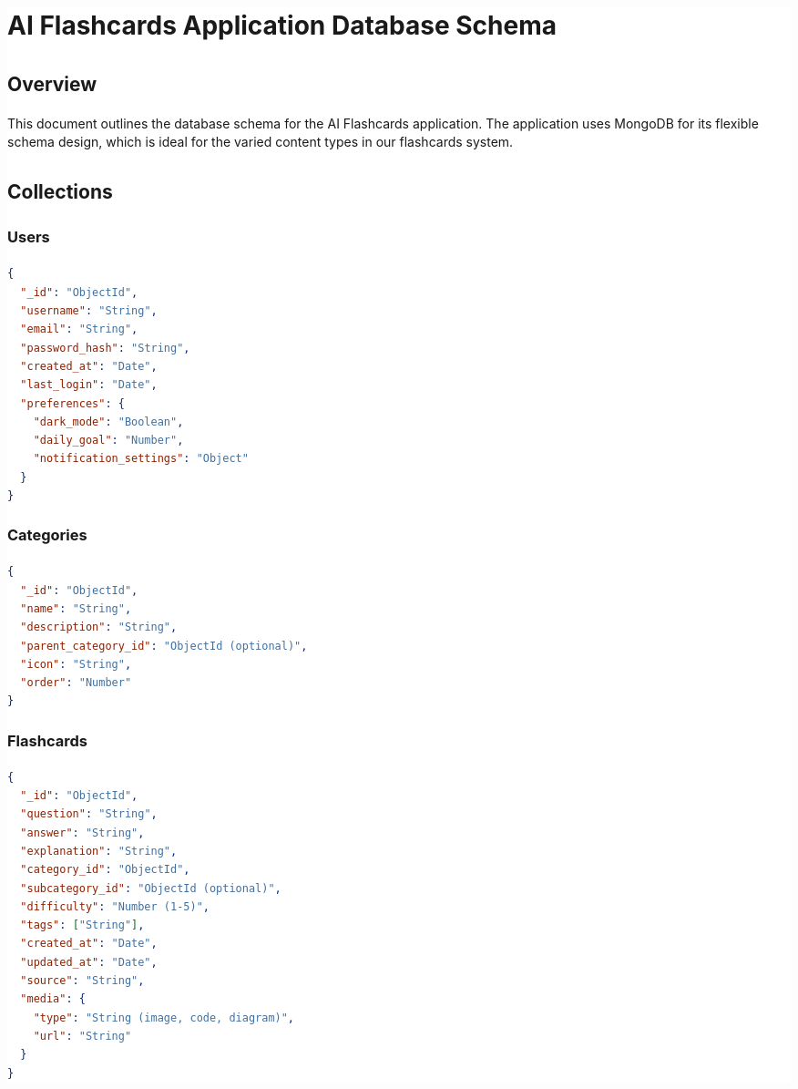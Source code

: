 # AI Flashcards Application Database Schema

## Overview
This document outlines the database schema for the AI Flashcards application. The application uses MongoDB for its flexible schema design, which is ideal for the varied content types in our flashcards system.

## Collections

### Users
```json
{
  "_id": "ObjectId",
  "username": "String",
  "email": "String",
  "password_hash": "String",
  "created_at": "Date",
  "last_login": "Date",
  "preferences": {
    "dark_mode": "Boolean",
    "daily_goal": "Number",
    "notification_settings": "Object"
  }
}
```

### Categories
```json
{
  "_id": "ObjectId",
  "name": "String",
  "description": "String",
  "parent_category_id": "ObjectId (optional)",
  "icon": "String",
  "order": "Number"
}
```

### Flashcards
```json
{
  "_id": "ObjectId",
  "question": "String",
  "answer": "String",
  "explanation": "String",
  "category_id": "ObjectId",
  "subcategory_id": "ObjectId (optional)",
  "difficulty": "Number (1-5)",
  "tags": ["String"],
  "created_at": "Date",
  "updated_at": "Date",
  "source": "String",
  "media": {
    "type": "String (image, code, diagram)",
    "url": "String"
  }
}
```
